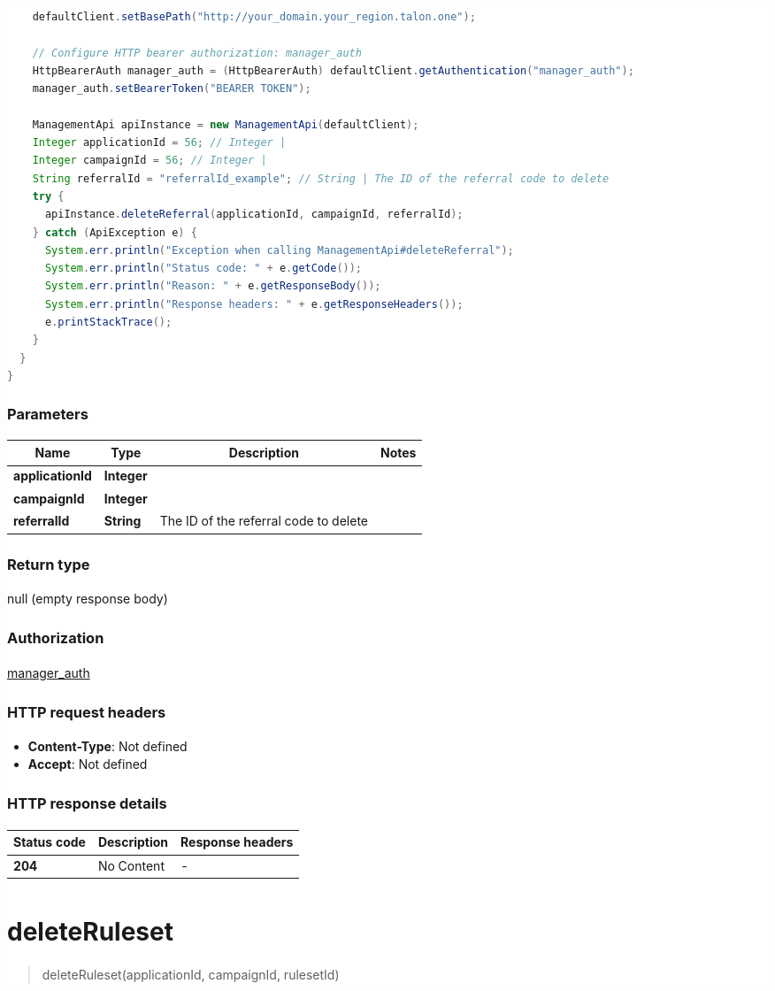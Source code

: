 ```java
    defaultClient.setBasePath("http://your_domain.your_region.talon.one");
    
    // Configure HTTP bearer authorization: manager_auth
    HttpBearerAuth manager_auth = (HttpBearerAuth) defaultClient.getAuthentication("manager_auth");
    manager_auth.setBearerToken("BEARER TOKEN");

    ManagementApi apiInstance = new ManagementApi(defaultClient);
    Integer applicationId = 56; // Integer | 
    Integer campaignId = 56; // Integer | 
    String referralId = "referralId_example"; // String | The ID of the referral code to delete
    try {
      apiInstance.deleteReferral(applicationId, campaignId, referralId);
    } catch (ApiException e) {
      System.err.println("Exception when calling ManagementApi#deleteReferral");
      System.err.println("Status code: " + e.getCode());
      System.err.println("Reason: " + e.getResponseBody());
      System.err.println("Response headers: " + e.getResponseHeaders());
      e.printStackTrace();
    }
  }
}
```

### Parameters

Name | Type | Description  | Notes
------------- | ------------- | ------------- | -------------
 **applicationId** | **Integer**|  |
 **campaignId** | **Integer**|  |
 **referralId** | **String**| The ID of the referral code to delete |

### Return type

null (empty response body)

### Authorization

[manager_auth](../README.md#manager_auth)

### HTTP request headers

 - **Content-Type**: Not defined
 - **Accept**: Not defined

### HTTP response details
| Status code | Description | Response headers |
|-------------|-------------|------------------|
**204** | No Content |  -  |

<a name="deleteRuleset"></a>
# **deleteRuleset**
> deleteRuleset(applicationId, campaignId, rulesetId)

